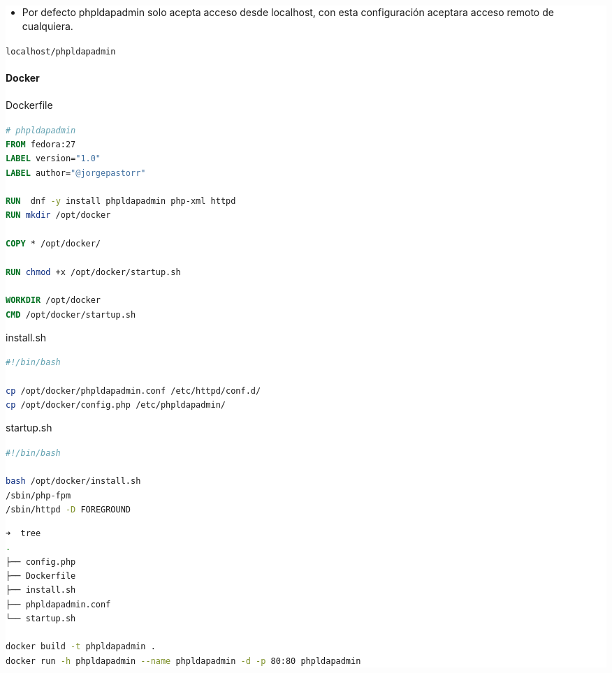 - Por defecto phpldapadmin solo acepta acceso desde localhost, con esta configuración aceptara acceso remoto de cualquiera.

`localhost/phpldapadmin`



#### Docker

Dockerfile

```dockerfile
# phpldapadmin
FROM fedora:27  
LABEL version="1.0"
LABEL author="@jorgepastorr"
                            
RUN  dnf -y install phpldapadmin php-xml httpd
RUN mkdir /opt/docker

COPY * /opt/docker/

RUN chmod +x /opt/docker/startup.sh

WORKDIR /opt/docker
CMD /opt/docker/startup.sh                                        
```



install.sh

```bash
#!/bin/bash

cp /opt/docker/phpldapadmin.conf /etc/httpd/conf.d/
cp /opt/docker/config.php /etc/phpldapadmin/
```



startup.sh

```bash
#!/bin/bash

bash /opt/docker/install.sh
/sbin/php-fpm
/sbin/httpd -D FOREGROUND
```



```bash
➜  tree
.
├── config.php
├── Dockerfile
├── install.sh
├── phpldapadmin.conf
└── startup.sh

docker build -t phpldapadmin .
docker run -h phpldapadmin --name phpldapadmin -d -p 80:80 phpldapadmin
```
